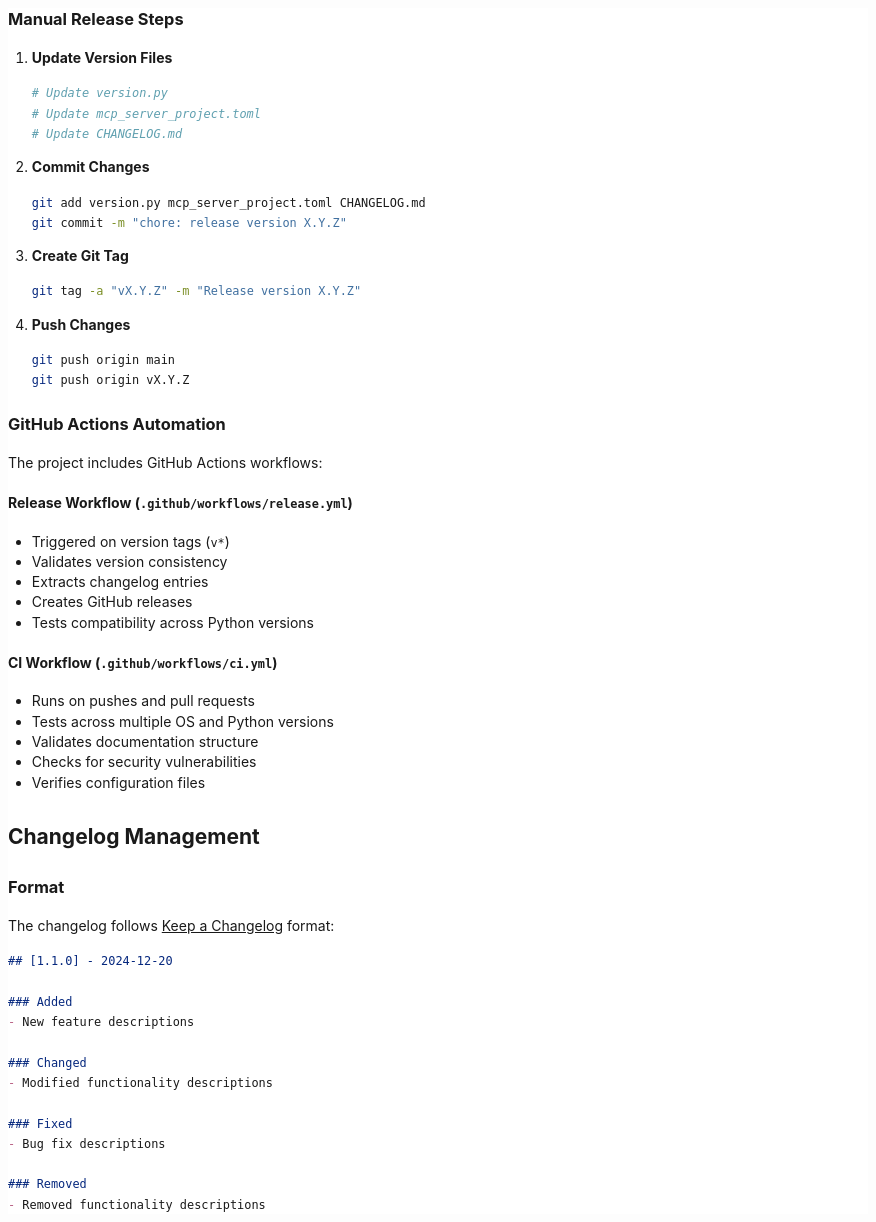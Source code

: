 ### Manual Release Steps

1. **Update Version Files**
   ```bash
   # Update version.py
   # Update mcp_server_project.toml
   # Update CHANGELOG.md
   ```

2. **Commit Changes**
   ```bash
   git add version.py mcp_server_project.toml CHANGELOG.md
   git commit -m "chore: release version X.Y.Z"
   ```

3. **Create Git Tag**
   ```bash
   git tag -a "vX.Y.Z" -m "Release version X.Y.Z"
   ```

4. **Push Changes**
   ```bash
   git push origin main
   git push origin vX.Y.Z
   ```

### GitHub Actions Automation

The project includes GitHub Actions workflows:

#### Release Workflow (`.github/workflows/release.yml`)
- Triggered on version tags (`v*`)
- Validates version consistency
- Extracts changelog entries
- Creates GitHub releases
- Tests compatibility across Python versions

#### CI Workflow (`.github/workflows/ci.yml`)
- Runs on pushes and pull requests
- Tests across multiple OS and Python versions
- Validates documentation structure
- Checks for security vulnerabilities
- Verifies configuration files

## Changelog Management

### Format

The changelog follows [Keep a Changelog](https://keepachangelog.com/) format:

```markdown
## [1.1.0] - 2024-12-20

### Added
- New feature descriptions

### Changed
- Modified functionality descriptions

### Fixed
- Bug fix descriptions

### Removed
- Removed functionality descriptions
```
